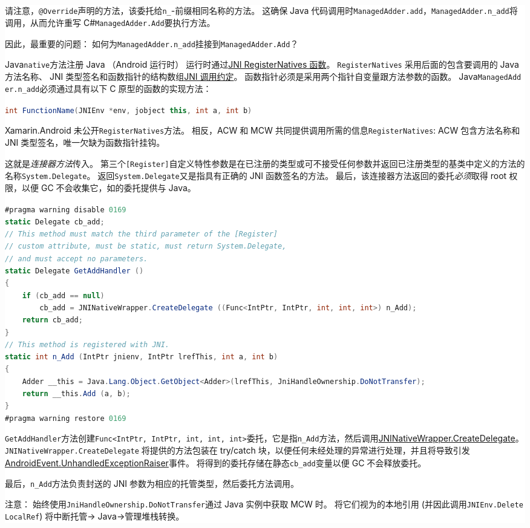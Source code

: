 请注意，`@Override`声明的方法，该委托给`n_`-前缀相同名称的方法。 这确保 Java 代码调用时`ManagedAdder.add`，`ManagedAdder.n_add`将调用，从而允许重写 C#`ManagedAdder.Add`要执行方法。

因此，最重要的问题： 如何为`ManagedAdder.n_add`挂接到`ManagedAdder.Add`？

Java`native`方法注册 Java （Android 运行时） 运行时通过[JNI RegisterNatives 函数](http://docs.oracle.com/javase/1.5.0/docs/guide/jni/spec/functions.html#wp17734)。
`RegisterNatives` 采用后面的包含要调用的 Java 方法名称、 JNI 类型签名和函数指针的结构数组[JNI 调用约定](http://docs.oracle.com/javase/1.5.0/docs/guide/jni/spec/design.html#wp715)。
函数指针必须是采用两个指针自变量跟方法参数的函数。 Java`ManagedAdder.n_add`必须通过具有以下 C 原型的函数的实现方法：

```csharp
int FunctionName(JNIEnv *env, jobject this, int a, int b)
```

Xamarin.Android 未公开`RegisterNatives`方法。 相反，ACW 和 MCW 共同提供调用所需的信息`RegisterNatives`: ACW 包含方法名称和 JNI 类型签名，唯一欠缺为函数指针挂钩。

这就是*连接器方法*传入。 第三个`[Register]`自定义特性参数是在已注册的类型或可不接受任何参数并返回已注册类型的基类中定义的方法的名称`System.Delegate`。 返回`System.Delegate`又是指具有正确的 JNI 函数签名的方法。 最后，该连接器方法返回的委托*必须*取得 root 权限，以便 GC 不会收集它，如的委托提供与 Java。

```csharp
#pragma warning disable 0169
static Delegate cb_add;
// This method must match the third parameter of the [Register]
// custom attribute, must be static, must return System.Delegate,
// and must accept no parameters.
static Delegate GetAddHandler ()
{
    if (cb_add == null)
        cb_add = JNINativeWrapper.CreateDelegate ((Func<IntPtr, IntPtr, int, int, int>) n_Add);
    return cb_add;
}
// This method is registered with JNI.
static int n_Add (IntPtr jnienv, IntPtr lrefThis, int a, int b)
{
    Adder __this = Java.Lang.Object.GetObject<Adder>(lrefThis, JniHandleOwnership.DoNotTransfer);
    return __this.Add (a, b);
}
#pragma warning restore 0169
```

`GetAddHandler`方法创建`Func<IntPtr, IntPtr, int, int,
int>`委托，它是指`n_Add`方法，然后调用[JNINativeWrapper.CreateDelegate](https://developer.xamarin.com/api/member/Android.Runtime.JNINativeWrapper.CreateDelegate/)。
`JNINativeWrapper.CreateDelegate` 将提供的方法包装在 try/catch 块，以便任何未经处理的异常进行处理，并且将导致引发[AndroidEvent.UnhandledExceptionRaiser](https://developer.xamarin.com/api/event/Android.Runtime.AndroidEnvironment.UnhandledExceptionRaiser/)事件。 将得到的委托存储在静态`cb_add`变量以便 GC 不会释放委托。

最后，`n_Add`方法负责封送的 JNI 参数为相应的托管类型，然后委托方法调用。

注意： 始终使用`JniHandleOwnership.DoNotTransfer`通过 Java 实例中获取 MCW 时。 将它们视为的本地引用 (并因此调用`JNIEnv.DeleteLocalRef`) 将中断托管-&gt; Java-&gt;管理堆栈转换。

 <a name="_Complete_Adder_Binding" />

